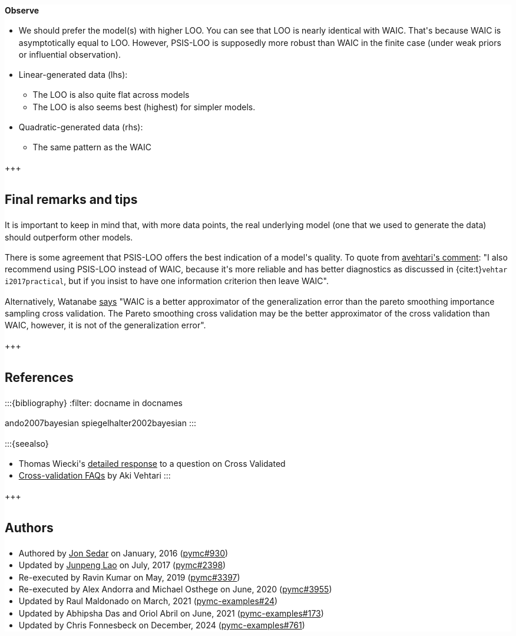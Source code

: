**Observe**

+ We should prefer the model(s) with higher LOO. You can see that LOO is nearly identical with WAIC. That's because WAIC is asymptotically equal to LOO. However, PSIS-LOO is supposedly more robust than WAIC in the finite case (under weak priors or influential observation). 


+ Linear-generated data (lhs):
    + The LOO is also quite flat across models
    + The LOO is also seems best (highest) for simpler models.


+ Quadratic-generated data (rhs):
    + The same pattern as the WAIC

+++

## Final remarks and tips

It is important to keep in mind that, with more data points, the real underlying model (one that we used to generate the data) should outperform other models. 

There is some agreement that PSIS-LOO offers the best indication of a model's quality. To quote from [avehtari's comment](https://github.com/pymc-devs/pymc3/issues/938#issuecomment-313425552): "I also recommend using PSIS-LOO instead of WAIC, because it's more reliable and has better diagnostics as discussed in {cite:t}`vehtari2017practical`, but if you insist to have one information criterion then leave WAIC". 

Alternatively, Watanabe [says](http://watanabe-www.math.dis.titech.ac.jp/users/swatanab/index.html) "WAIC is a better approximator of the generalization error than the pareto smoothing importance sampling cross validation. The Pareto smoothing cross validation may be the better approximator of the cross validation than WAIC, however, it is not of the generalization error".

+++

## References

:::{bibliography}
:filter: docname in docnames

ando2007bayesian
spiegelhalter2002bayesian
:::

:::{seealso}
+ Thomas Wiecki's [detailed response](https://stats.stackexchange.com/questions/161082/bayesian-model-selection-in-pymc3/166383#166383) to a question on Cross Validated
+ [Cross-validation FAQs](https://avehtari.github.io/modelselection/CV-FAQ.html) by Aki Vehtari
:::

+++

## Authors
* Authored by [Jon Sedar](https://github.com/jonsedar) on January, 2016 ([pymc#930](https://github.com/pymc-devs/pymc/pull/930))
* Updated by [Junpeng Lao](https://github.com/junpenglao) on July, 2017 ([pymc#2398](https://github.com/pymc-devs/pymc/pull/2398))
* Re-executed by Ravin Kumar on May, 2019 ([pymc#3397](https://github.com/pymc-devs/pymc/pull/3397))
* Re-executed by Alex Andorra and Michael Osthege on June, 2020 ([pymc#3955](https://github.com/pymc-devs/pymc/pull/3955))
* Updated by Raul Maldonado on March, 2021 ([pymc-examples#24](https://github.com/pymc-devs/pymc-examples/pull/24))
* Updated by Abhipsha Das and Oriol Abril on June, 2021 ([pymc-examples#173](https://github.com/pymc-devs/pymc-examples/pull/173))
* Updated by Chris Fonnesbeck on December, 2024 ([pymc-examples#761](https://github.com/pymc-devs/pymc-examples/pull/761))
